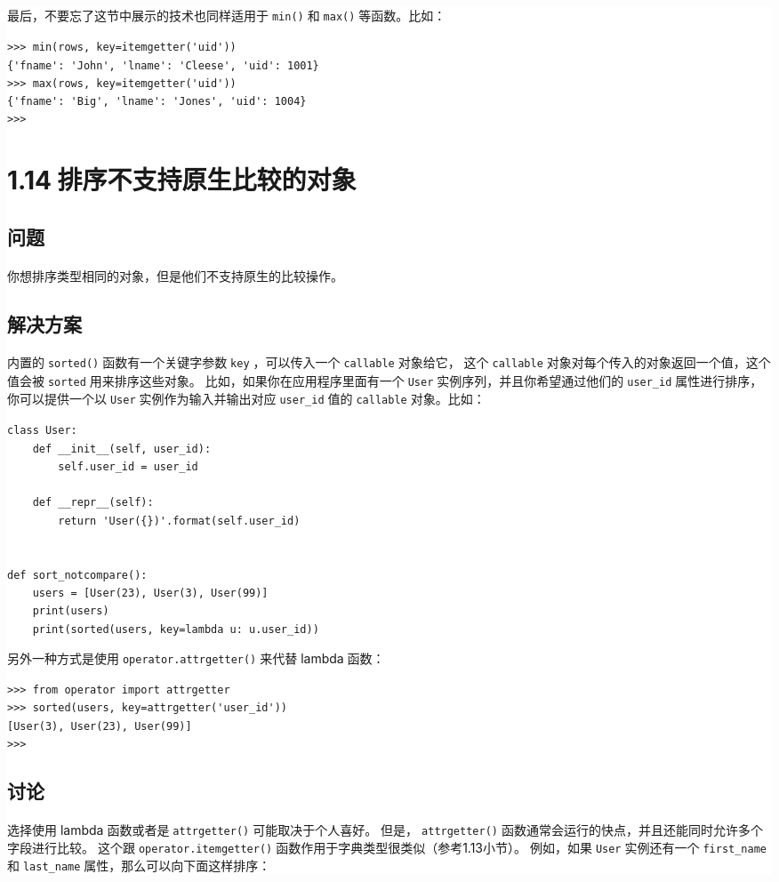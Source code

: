 最后，不要忘了这节中展示的技术也同样适用于 `min()` 和 `max()` 等函数。比如：

    
    
    >>> min(rows, key=itemgetter('uid'))
    {'fname': 'John', 'lname': 'Cleese', 'uid': 1001}
    >>> max(rows, key=itemgetter('uid'))
    {'fname': 'Big', 'lname': 'Jones', 'uid': 1004}
    >>>
    






# 1.14 排序不支持原生比较的对象

## 问题

你想排序类型相同的对象，但是他们不支持原生的比较操作。

## 解决方案

内置的 `sorted()` 函数有一个关键字参数 `key` ，可以传入一个 `callable` 对象给它， 这个 `callable`
对象对每个传入的对象返回一个值，这个值会被 `sorted` 用来排序这些对象。 比如，如果你在应用程序里面有一个 `User`
实例序列，并且你希望通过他们的 `user_id` 属性进行排序， 你可以提供一个以 `User` 实例作为输入并输出对应 `user_id` 值的
`callable` 对象。比如：

    
    
    class User:
        def __init__(self, user_id):
            self.user_id = user_id
    
        def __repr__(self):
            return 'User({})'.format(self.user_id)
    
    
    def sort_notcompare():
        users = [User(23), User(3), User(99)]
        print(users)
        print(sorted(users, key=lambda u: u.user_id))
    

另外一种方式是使用 `operator.attrgetter()` 来代替 lambda 函数：

    
    
    >>> from operator import attrgetter
    >>> sorted(users, key=attrgetter('user_id'))
    [User(3), User(23), User(99)]
    >>>
    

## 讨论

选择使用 lambda 函数或者是 `attrgetter()` 可能取决于个人喜好。 但是， `attrgetter()`
函数通常会运行的快点，并且还能同时允许多个字段进行比较。 这个跟 `operator.itemgetter()`
函数作用于字典类型很类似（参考1.13小节）。 例如，如果 `User` 实例还有一个 `first_name` 和 `last_name`
属性，那么可以向下面这样排序：
